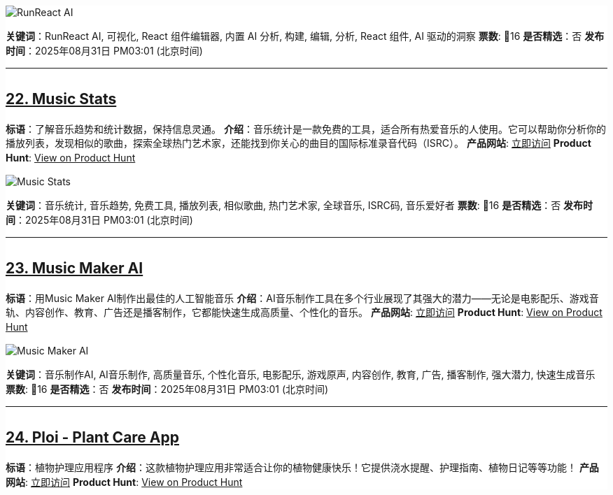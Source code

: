 ![RunReact AI](https://ph-files.imgix.net/05b10a3a-8c10-4109-8233-fba442ce3dbf.jpeg?auto=format)

**关键词**：RunReact AI, 可视化, React 组件编辑器, 内置 AI 分析, 构建, 编辑, 分析, React 组件, AI 驱动的洞察
**票数**: 🔺16
**是否精选**：否
**发布时间**：2025年08月31日 PM03:01 (北京时间)

---

## [22. Music Stats](https://www.producthunt.com/products/music-stats?utm_campaign=producthunt-api&utm_medium=api-v2&utm_source=Application%3A+decohack+%28ID%3A+172745%29)
**标语**：了解音乐趋势和统计数据，保持信息灵通。
**介绍**：音乐统计是一款免费的工具，适合所有热爱音乐的人使用。它可以帮助你分析你的播放列表，发现相似的歌曲，探索全球热门艺术家，还能找到你关心的曲目的国际标准录音代码（ISRC）。
**产品网站**: [立即访问](https://www.producthunt.com/r/4HZ7EUXJDFBN5Q?utm_campaign=producthunt-api&utm_medium=api-v2&utm_source=Application%3A+decohack+%28ID%3A+172745%29)
**Product Hunt**: [View on Product Hunt](https://www.producthunt.com/products/music-stats?utm_campaign=producthunt-api&utm_medium=api-v2&utm_source=Application%3A+decohack+%28ID%3A+172745%29)

![Music Stats](https://ph-files.imgix.net/1adbb912-8085-4fc6-bb7a-de22a15196d9.png?auto=format)

**关键词**：音乐统计, 音乐趋势, 免费工具, 播放列表, 相似歌曲, 热门艺术家, 全球音乐, ISRC码, 音乐爱好者
**票数**: 🔺16
**是否精选**：否
**发布时间**：2025年08月31日 PM03:01 (北京时间)

---

## [23. Music Maker AI](https://www.producthunt.com/products/music-maker-ai?utm_campaign=producthunt-api&utm_medium=api-v2&utm_source=Application%3A+decohack+%28ID%3A+172745%29)
**标语**：用Music Maker AI制作出最佳的人工智能音乐
**介绍**：AI音乐制作工具在多个行业展现了其强大的潜力——无论是电影配乐、游戏音轨、内容创作、教育、广告还是播客制作，它都能快速生成高质量、个性化的音乐。
**产品网站**: [立即访问](https://www.producthunt.com/r/ZYDFQAIK6B4NIT?utm_campaign=producthunt-api&utm_medium=api-v2&utm_source=Application%3A+decohack+%28ID%3A+172745%29)
**Product Hunt**: [View on Product Hunt](https://www.producthunt.com/products/music-maker-ai?utm_campaign=producthunt-api&utm_medium=api-v2&utm_source=Application%3A+decohack+%28ID%3A+172745%29)

![Music Maker AI](https://ph-files.imgix.net/90fbb1f7-d5fc-48f2-8d75-7c883e911240.jpeg?auto=format)

**关键词**：音乐制作AI, AI音乐制作, 高质量音乐, 个性化音乐, 电影配乐, 游戏原声, 内容创作, 教育, 广告, 播客制作, 强大潜力, 快速生成音乐
**票数**: 🔺16
**是否精选**：否
**发布时间**：2025年08月31日 PM03:01 (北京时间)

---

## [24. Ploi - Plant Care App](https://www.producthunt.com/products/ploi-plant-care-app?utm_campaign=producthunt-api&utm_medium=api-v2&utm_source=Application%3A+decohack+%28ID%3A+172745%29)
**标语**：植物护理应用程序
**介绍**：这款植物护理应用非常适合让你的植物健康快乐！它提供浇水提醒、护理指南、植物日记等等功能！
**产品网站**: [立即访问](https://www.producthunt.com/r/DFWKDISB4ZZQZA?utm_campaign=producthunt-api&utm_medium=api-v2&utm_source=Application%3A+decohack+%28ID%3A+172745%29)
**Product Hunt**: [View on Product Hunt](https://www.producthunt.com/products/ploi-plant-care-app?utm_campaign=producthunt-api&utm_medium=api-v2&utm_source=Application%3A+decohack+%28ID%3A+172745%29)
